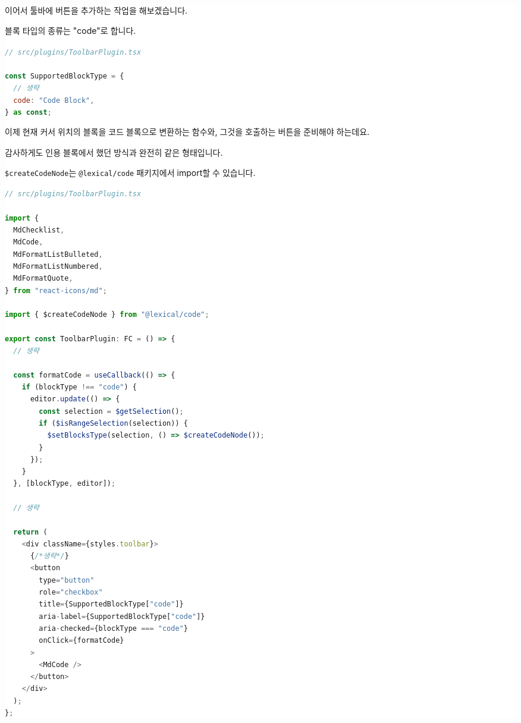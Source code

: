 이어서 툴바에 버튼을 추가하는 작업을 해보겠습니다.

블록 타입의 종류는 "code"로 합니다.

```js
// src/plugins/ToolbarPlugin.tsx

const SupportedBlockType = {
  // 생략
  code: "Code Block",
} as const;
```

이제 현재 커서 위치의 블록을 코드 블록으로 변환하는 함수와, 그것을 호출하는 버튼을 준비해야 하는데요.

감사하게도 인용 블록에서 했던 방식과 완전히 같은 형태입니다.

`$createCodeNode`는 `@lexical/code` 패키지에서 import할 수 있습니다.

```js
// src/plugins/ToolbarPlugin.tsx

import {
  MdChecklist,
  MdCode,
  MdFormatListBulleted,
  MdFormatListNumbered,
  MdFormatQuote,
} from "react-icons/md";

import { $createCodeNode } from "@lexical/code";

export const ToolbarPlugin: FC = () => {
  // 생략

  const formatCode = useCallback(() => {
    if (blockType !== "code") {
      editor.update(() => {
        const selection = $getSelection();
        if ($isRangeSelection(selection)) {
          $setBlocksType(selection, () => $createCodeNode());
        }
      });
    }
  }, [blockType, editor]);

  // 생략

  return (
    <div className={styles.toolbar}>
      {/*생략*/}
      <button
        type="button"
        role="checkbox"
        title={SupportedBlockType["code"]}
        aria-label={SupportedBlockType["code"]}
        aria-checked={blockType === "code"}
        onClick={formatCode}
      >
        <MdCode />
      </button>
    </div>
  );
};
```
